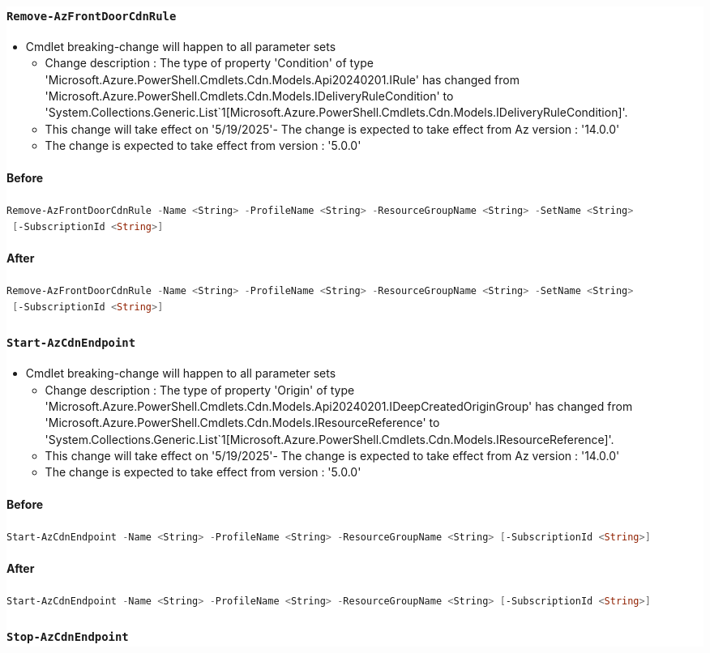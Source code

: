 
### `Remove-AzFrontDoorCdnRule`

- Cmdlet breaking-change will happen to all parameter sets
  - Change description : The type of property 'Condition' of type 'Microsoft.Azure.PowerShell.Cmdlets.Cdn.Models.Api20240201.IRule' has changed from 'Microsoft.Azure.PowerShell.Cmdlets.Cdn.Models.IDeliveryRuleCondition' to 'System.Collections.Generic.List`1[Microsoft.Azure.PowerShell.Cmdlets.Cdn.Models.IDeliveryRuleCondition]'. 
  - This change will take effect on '5/19/2025'- The change is expected to take effect from Az version : '14.0.0'
  - The change is expected to take effect from version : '5.0.0'


#### Before
```powershell
Remove-AzFrontDoorCdnRule -Name <String> -ProfileName <String> -ResourceGroupName <String> -SetName <String>
 [-SubscriptionId <String>]
```

#### After
```powershell
Remove-AzFrontDoorCdnRule -Name <String> -ProfileName <String> -ResourceGroupName <String> -SetName <String>
 [-SubscriptionId <String>]
```


### `Start-AzCdnEndpoint`

- Cmdlet breaking-change will happen to all parameter sets
  - Change description : The type of property 'Origin' of type 'Microsoft.Azure.PowerShell.Cmdlets.Cdn.Models.Api20240201.IDeepCreatedOriginGroup' has changed from 'Microsoft.Azure.PowerShell.Cmdlets.Cdn.Models.IResourceReference' to 'System.Collections.Generic.List`1[Microsoft.Azure.PowerShell.Cmdlets.Cdn.Models.IResourceReference]'. 
  - This change will take effect on '5/19/2025'- The change is expected to take effect from Az version : '14.0.0'
  - The change is expected to take effect from version : '5.0.0'


#### Before
```powershell
Start-AzCdnEndpoint -Name <String> -ProfileName <String> -ResourceGroupName <String> [-SubscriptionId <String>]
```

#### After
```powershell
Start-AzCdnEndpoint -Name <String> -ProfileName <String> -ResourceGroupName <String> [-SubscriptionId <String>]
```


### `Stop-AzCdnEndpoint`
